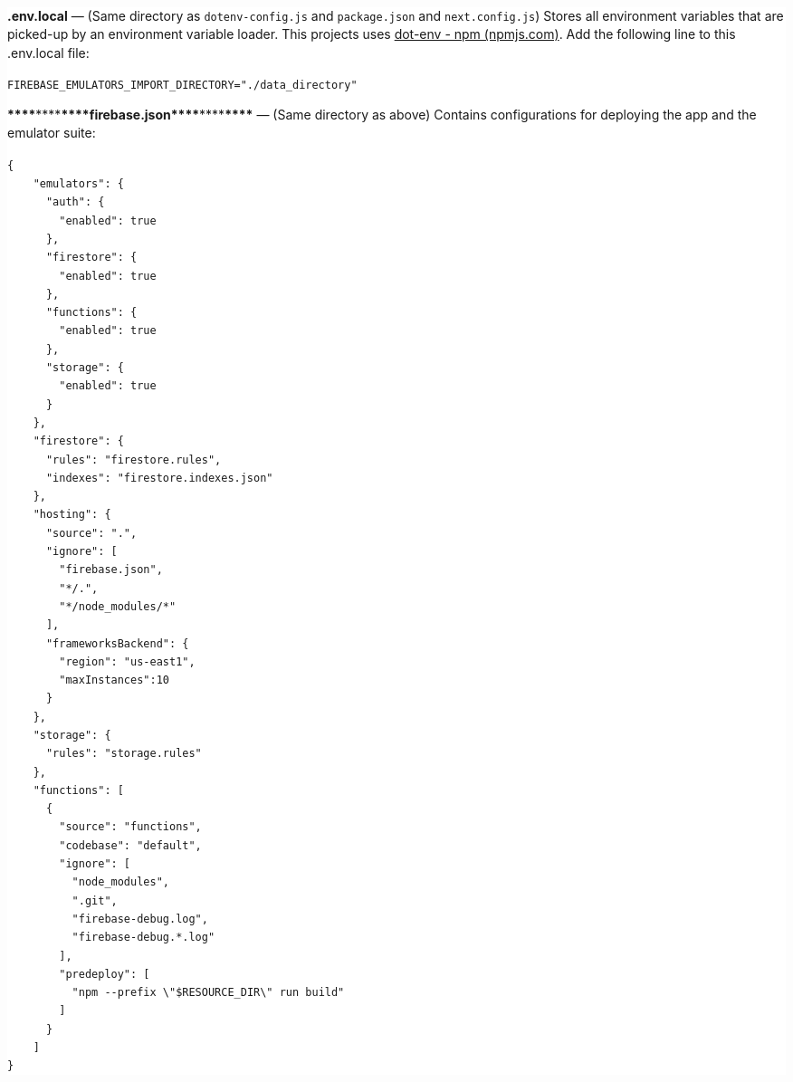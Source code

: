 **.env.local** — (Same directory as `dotenv-config.js` and `package.json` and `next.config.js`) Stores all environment variables that are picked-up by an environment variable loader. This projects uses [dot-env - npm (npmjs.com)](https://www.npmjs.com/package/dot-env). Add the following line to this .env.local file:

```
FIREBASE_EMULATORS_IMPORT_DIRECTORY="./data_directory"
```

******\*\*\*\*******\*\*\*\*******\*\*\*\*******firebase.json******\*\*\*\*******\*\*\*\*******\*\*\*\******* — (Same directory as above) Contains configurations for deploying the app and the emulator suite:

```
{
    "emulators": {
      "auth": {
        "enabled": true
      },
      "firestore": {
        "enabled": true
      },
      "functions": {
        "enabled": true
      },
      "storage": {
        "enabled": true
      }
    },
    "firestore": {
      "rules": "firestore.rules",
      "indexes": "firestore.indexes.json"
    },
    "hosting": {
      "source": ".",
      "ignore": [
        "firebase.json",
        "*/.",
        "*/node_modules/*"
      ],
      "frameworksBackend": {
        "region": "us-east1",
        "maxInstances":10
      }
    },
    "storage": {
      "rules": "storage.rules"
    },
    "functions": [
      {
        "source": "functions",
        "codebase": "default",
        "ignore": [
          "node_modules",
          ".git",
          "firebase-debug.log",
          "firebase-debug.*.log"
        ],
        "predeploy": [
          "npm --prefix \"$RESOURCE_DIR\" run build"
        ]
      }
    ]
}
```
